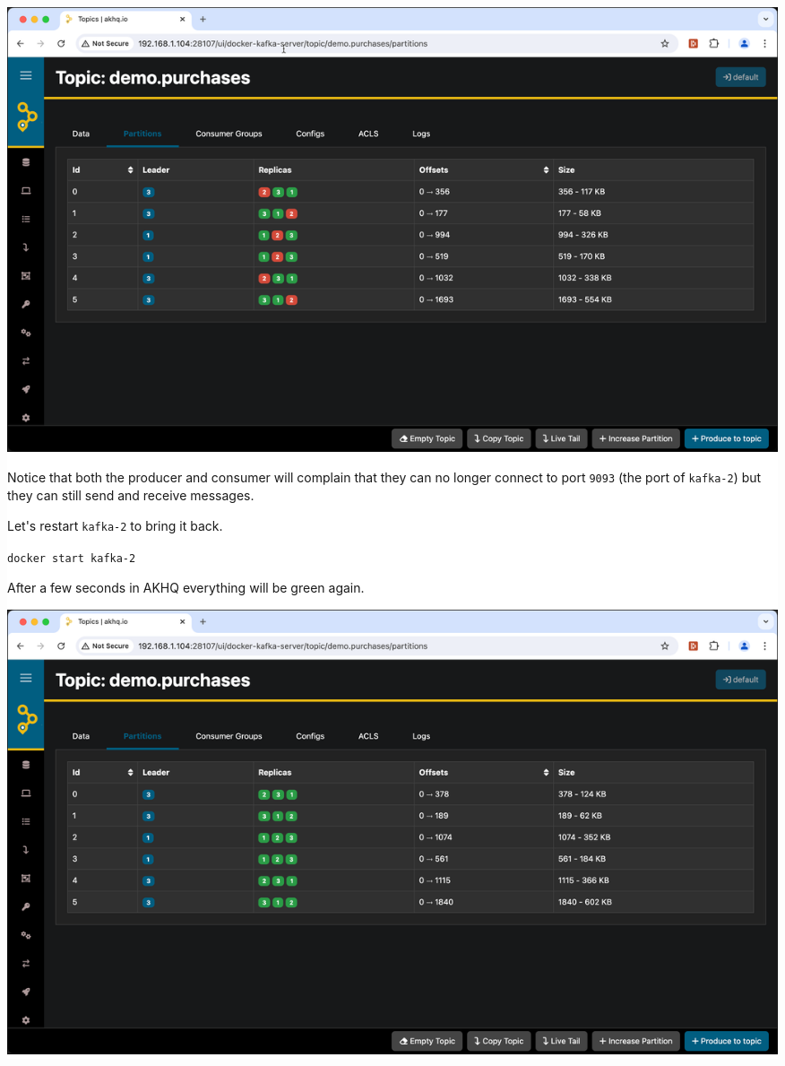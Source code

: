 ![](./images/akhq-show-topic-partitions-after-failover.png)

Notice that both the producer and consumer will complain that they can no longer connect to port `9093` (the port of `kafka-2`) but they can still send and receive messages.

Let's restart `kafka-2` to bring it back. 

```bash
docker start kafka-2
```

After a few seconds in AKHQ everything will be green again. 

![](./images/akhq-show-topic-partitions-after-restart.png)
